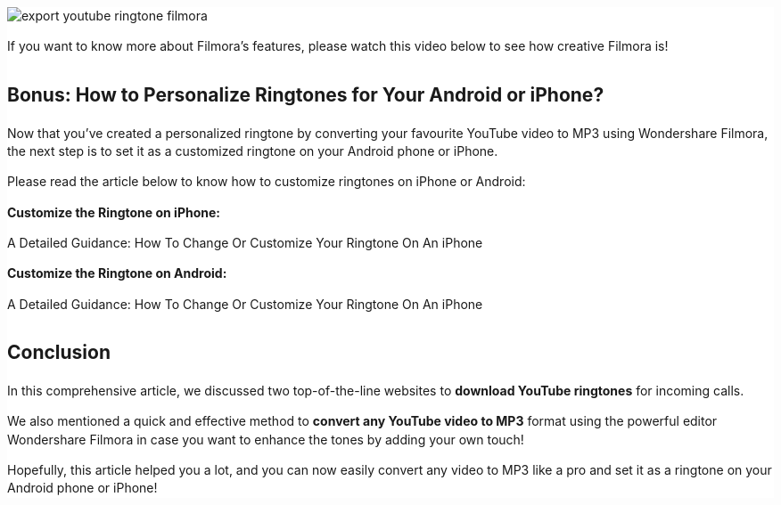 ![export youtube ringtone filmora](https://images.wondershare.com/filmora/article-images/2023/03/export-youtube-ringtone-filmora.PNG)

If you want to know more about Filmora’s features, please watch this video below to see how creative Filmora is!

## Bonus: How to Personalize Ringtones for Your Android or iPhone?

Now that you’ve created a personalized ringtone by converting your favourite YouTube video to MP3 using Wondershare Filmora, the next step is to set it as a customized ringtone on your Android phone or iPhone.

Please read the article below to know how to customize ringtones on iPhone or Android:

**Customize the Ringtone on iPhone:**

A Detailed Guidance: How To Change Or Customize Your Ringtone On An iPhone

**Customize the Ringtone on Android:**

A Detailed Guidance: How To Change Or Customize Your Ringtone On An iPhone

## Conclusion

In this comprehensive article, we discussed two top-of-the-line websites to **download YouTube ringtones** for incoming calls.

We also mentioned a quick and effective method to **convert any YouTube video to MP3** format using the powerful editor Wondershare Filmora in case you want to enhance the tones by adding your own touch!

Hopefully, this article helped you a lot, and you can now easily convert any video to MP3 like a pro and set it as a ringtone on your Android phone or iPhone!

<ins class="adsbygoogle"
     style="display:block"
     data-ad-format="autorelaxed"
     data-ad-client="ca-pub-7571918770474297"
     data-ad-slot="1223367746"></ins>

<ins class="adsbygoogle"
     style="display:block"
     data-ad-format="autorelaxed"
     data-ad-client="ca-pub-7571918770474297"
     data-ad-slot="1223367746"></ins>



<ins class="adsbygoogle"
     style="display:block"
     data-ad-client="ca-pub-7571918770474297"
     data-ad-slot="8358498916"
     data-ad-format="auto"
     data-full-width-responsive="true"></ins>

